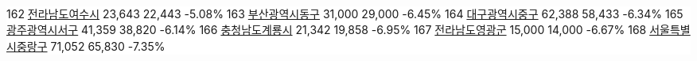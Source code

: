   <tr class="item">
    <td>162</td>
    <td><a href="/apt/전라남도여수시">전라남도여수시</a></td>
    <td>23,643</td>
    <td>22,443</td>
    <td>-5.08%</td>
  </tr>

  <tr class="item">
    <td>163</td>
    <td><a href="/apt/부산광역시동구">부산광역시동구</a></td>
    <td>31,000</td>
    <td>29,000</td>
    <td>-6.45%</td>
  </tr>

  <tr class="item">
    <td>164</td>
    <td><a href="/apt/대구광역시중구">대구광역시중구</a></td>
    <td>62,388</td>
    <td>58,433</td>
    <td>-6.34%</td>
  </tr>

  <tr class="item">
    <td>165</td>
    <td><a href="/apt/광주광역시서구">광주광역시서구</a></td>
    <td>41,359</td>
    <td>38,820</td>
    <td>-6.14%</td>
  </tr>

  <tr class="item">
    <td>166</td>
    <td><a href="/apt/충청남도계룡시">충청남도계룡시</a></td>
    <td>21,342</td>
    <td>19,858</td>
    <td>-6.95%</td>
  </tr>

  <tr class="item">
    <td>167</td>
    <td><a href="/apt/전라남도영광군">전라남도영광군</a></td>
    <td>15,000</td>
    <td>14,000</td>
    <td>-6.67%</td>
  </tr>

  <tr class="item">
    <td>168</td>
    <td><a href="/apt/서울특별시중랑구">서울특별시중랑구</a></td>
    <td>71,052</td>
    <td>65,830</td>
    <td>-7.35%</td>
  </tr>
